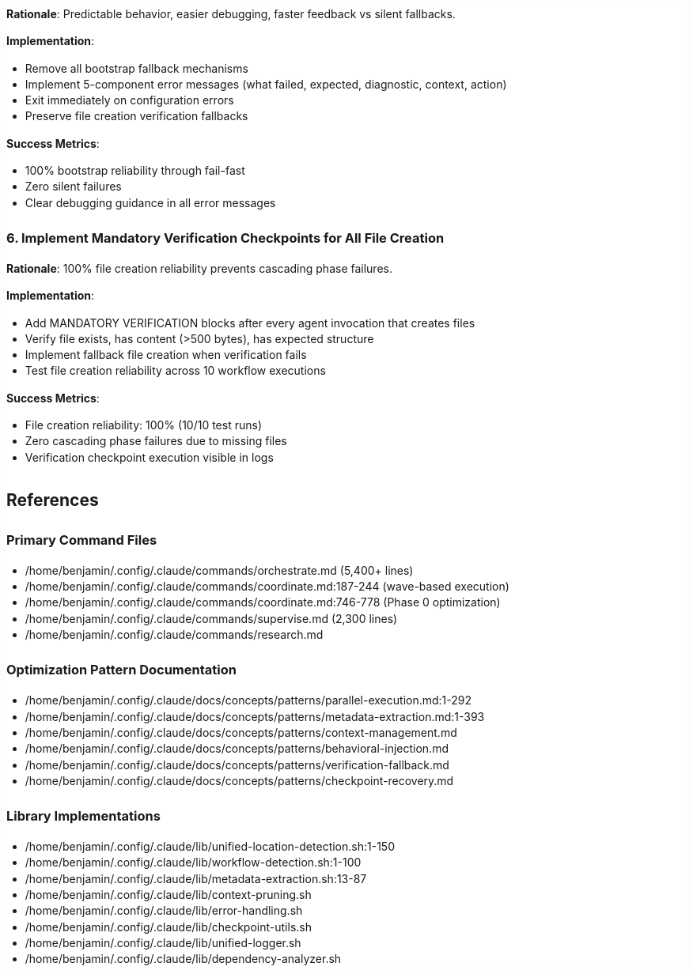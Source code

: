 **Rationale**: Predictable behavior, easier debugging, faster feedback vs silent fallbacks.

**Implementation**:
- Remove all bootstrap fallback mechanisms
- Implement 5-component error messages (what failed, expected, diagnostic, context, action)
- Exit immediately on configuration errors
- Preserve file creation verification fallbacks

**Success Metrics**:
- 100% bootstrap reliability through fail-fast
- Zero silent failures
- Clear debugging guidance in all error messages

### 6. Implement Mandatory Verification Checkpoints for All File Creation

**Rationale**: 100% file creation reliability prevents cascading phase failures.

**Implementation**:
- Add MANDATORY VERIFICATION blocks after every agent invocation that creates files
- Verify file exists, has content (>500 bytes), has expected structure
- Implement fallback file creation when verification fails
- Test file creation reliability across 10 workflow executions

**Success Metrics**:
- File creation reliability: 100% (10/10 test runs)
- Zero cascading phase failures due to missing files
- Verification checkpoint execution visible in logs

## References

### Primary Command Files
- /home/benjamin/.config/.claude/commands/orchestrate.md (5,400+ lines)
- /home/benjamin/.config/.claude/commands/coordinate.md:187-244 (wave-based execution)
- /home/benjamin/.config/.claude/commands/coordinate.md:746-778 (Phase 0 optimization)
- /home/benjamin/.config/.claude/commands/supervise.md (2,300 lines)
- /home/benjamin/.config/.claude/commands/research.md

### Optimization Pattern Documentation
- /home/benjamin/.config/.claude/docs/concepts/patterns/parallel-execution.md:1-292
- /home/benjamin/.config/.claude/docs/concepts/patterns/metadata-extraction.md:1-393
- /home/benjamin/.config/.claude/docs/concepts/patterns/context-management.md
- /home/benjamin/.config/.claude/docs/concepts/patterns/behavioral-injection.md
- /home/benjamin/.config/.claude/docs/concepts/patterns/verification-fallback.md
- /home/benjamin/.config/.claude/docs/concepts/patterns/checkpoint-recovery.md

### Library Implementations
- /home/benjamin/.config/.claude/lib/unified-location-detection.sh:1-150
- /home/benjamin/.config/.claude/lib/workflow-detection.sh:1-100
- /home/benjamin/.config/.claude/lib/metadata-extraction.sh:13-87
- /home/benjamin/.config/.claude/lib/context-pruning.sh
- /home/benjamin/.config/.claude/lib/error-handling.sh
- /home/benjamin/.config/.claude/lib/checkpoint-utils.sh
- /home/benjamin/.config/.claude/lib/unified-logger.sh
- /home/benjamin/.config/.claude/lib/dependency-analyzer.sh
